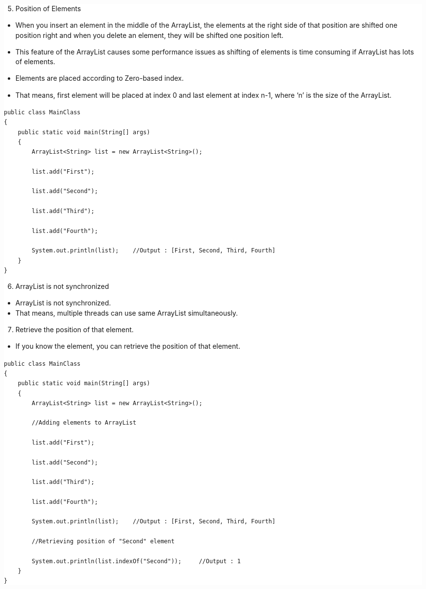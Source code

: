 5) Position of Elements

- When you insert an element in the middle of the ArrayList, the elements at the right side of that position are shifted one position right and when you delete an element, they will be shifted one position left. 
- This feature of the ArrayList causes some performance issues as shifting of elements is time consuming if ArrayList has lots of elements.

- Elements are placed according to Zero-based index. 
- That means, first element will be placed at index 0 and last element at index n-1, where ‘n’ is the size of the ArrayList.
```
public class MainClass
{
    public static void main(String[] args)
    {
        ArrayList<String> list = new ArrayList<String>();
 
        list.add("First");
 
        list.add("Second");
 
        list.add("Third");
 
        list.add("Fourth");
 
        System.out.println(list);    //Output : [First, Second, Third, Fourth]
    }
}
```

6) ArrayList is not synchronized

- ArrayList is not synchronized. 
- That means, multiple threads can use same ArrayList simultaneously.

7) Retrieve the position of that element.

- If you know the element, you can retrieve the position of that element.
```
public class MainClass
{
    public static void main(String[] args)
    {
        ArrayList<String> list = new ArrayList<String>();
 
        //Adding elements to ArrayList
 
        list.add("First");
 
        list.add("Second");
 
        list.add("Third");
 
        list.add("Fourth");
 
        System.out.println(list);    //Output : [First, Second, Third, Fourth]
 
        //Retrieving position of "Second" element
 
        System.out.println(list.indexOf("Second"));     //Output : 1
    }
}
```
